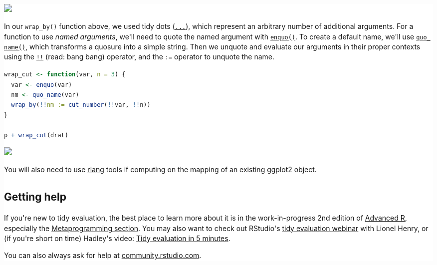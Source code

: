 <img src="/articles/2017-07-ggplot2-tidy-evaluation_files/figure-html/wrap-by-1.png" width="2100" />

In our `wrap_by()` function above, we used tidy dots ([`...`](https://adv-r.hadley.nz/quasiquotation.html#dot-dot-dot-...)), which represent an arbitrary number of additional arguments. For a function to use *named arguments*, we'll need to quote the named argument with [`enquo()`](http://rlang.r-lib.org/reference/quotation.html). To create a default name, we'll use [`quo_name()`](http://rlang.r-lib.org/reference/quo_label.html), which transforms a quosure into a simple string. Then we unquote and evaluate our arguments in their proper contexts using the [`!!`](http://rlang.r-lib.org/reference/quasiquotation.html) (read: bang bang) operator, and the `:=` operator to unquote the name.


```r
wrap_cut <- function(var, n = 3) {
  var <- enquo(var)
  nm <- quo_name(var)
  wrap_by(!!nm := cut_number(!!var, !!n))
}

p + wrap_cut(drat)
```

<img src="/articles/2017-07-ggplot2-tidy-evaluation_files/figure-html/wrap-cut-1.png" width="2100" />

You will also need to use [rlang](http://rlang.r-lib.org/) tools if computing on the mapping of an existing ggplot2 object.

## Getting help

If you're new to tidy evaluation, the best place to learn more about it is in the work-in-progress 2nd edition of [Advanced R](https://adv-r.hadley.nz/), especially the [Metaprogramming section](https://adv-r.hadley.nz/meta.html). You may also want to check out RStudio's [tidy evaluation webinar](https://www.rstudio.com/resources/webinars/tidy-eval/) with Lionel Henry, or (if you're short on time) Hadley's video: [Tidy evaluation in 5 minutes](https://www.youtube.com/watch?v=nERXS3ssntw). 

You can also always ask for help at [community.rstudio.com](https://community.rstudio.com/).

[^1]: Wickham, Hadley. 2016. “Programming with Ggplot2.” In _Ggplot2: Elegant Graphics for Data Analysis_, 241–53. Cham: Springer International Publishing. doi:10.1007/978-3-319-24277-4_12.
